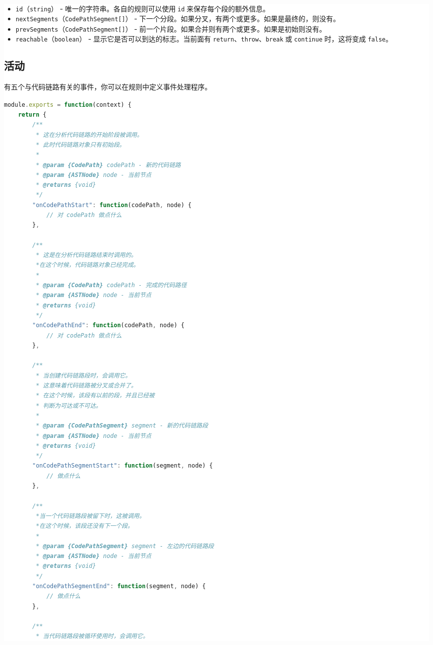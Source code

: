 * `id`（`string`） - 唯一的字符串。各自的规则可以使用 `id` 来保存每个段的额外信息。
* `nextSegments`（`CodePathSegment[]`） - 下一个分段。如果分叉，有两个或更多。如果是最终的，则没有。
* `prevSegments`（`CodePathSegment[]`） - 前一个片段。如果合并则有两个或更多。如果是初始则没有。
* `reachable`（`boolean`） - 显示它是否可以到达的标志。当前面有 `return`、`throw`、`break` 或 `continue` 时，这将变成 `false`。

## 活动

有五个与代码链路有关的事件，你可以在规则中定义事件处理程序。

```js
module.exports = function(context) {
    return {
        /**
         * 这在分析代码链路的开始阶段被调用。
         * 此时代码链路对象只有初始段。
         *
         * @param {CodePath} codePath - 新的代码链路
         * @param {ASTNode} node - 当前节点
         * @returns {void}
         */
        "onCodePathStart": function(codePath, node) {
            // 对 codePath 做点什么
        },

        /**
         * 这是在分析代码链路结束时调用的。
         *在这个时候，代码链路对象已经完成。
         *
         * @param {CodePath} codePath - 完成的代码路径
         * @param {ASTNode} node - 当前节点
         * @returns {void}
         */
        "onCodePathEnd": function(codePath, node) {
            // 对 codePath 做点什么
        },

        /**
         * 当创建代码链路段时，会调用它。
         * 这意味着代码链路被分叉或合并了。
         * 在这个时候，该段有以前的段，并且已经被
         * 判断为可达或不可达。
         *
         * @param {CodePathSegment} segment - 新的代码链路段
         * @param {ASTNode} node - 当前节点
         * @returns {void}
         */
        "onCodePathSegmentStart": function(segment, node) {
            // 做点什么
        },

        /**
         *当一个代码链路段被留下时，这被调用。
         *在这个时候，该段还没有下一个段。
         *
         * @param {CodePathSegment} segment - 左边的代码链路段
         * @param {ASTNode} node - 当前节点
         * @returns {void}
         */
        "onCodePathSegmentEnd": function(segment, node) {
            // 做点什么
        },

        /**
         * 当代码链路段被循环使用时，会调用它。
```